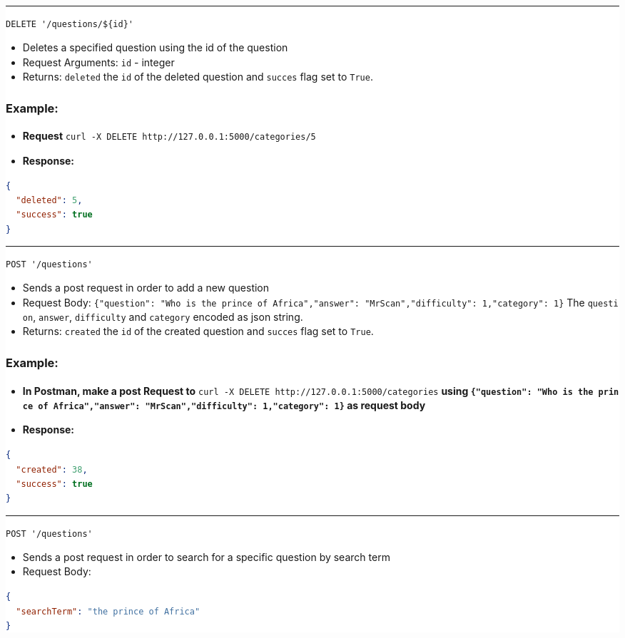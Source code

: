 
---

`DELETE '/questions/${id}'`

- Deletes a specified question using the id of the question
- Request Arguments: `id` - integer
- Returns: `deleted` the `id` of the deleted question and `succes` flag set to `True`.

### Example:

- **Request** `curl -X DELETE http://127.0.0.1:5000/categories/5`

- **Response:**

```json
{
  "deleted": 5,
  "success": true
}
```

---

`POST '/questions'`

- Sends a post request in order to add a new question
- Request Body: `{"question": "Who is the prince of Africa","answer": "MrScan","difficulty": 1,"category": 1}` The `question`, `answer`, `difficulty` and `category` encoded as json string.
- Returns: `created` the `id` of the created question and `succes` flag set to `True`.

### Example:

- **In Postman, make a post Request to** `curl -X DELETE http://127.0.0.1:5000/categories` **using `{"question": "Who is the prince of Africa","answer": "MrScan","difficulty": 1,"category": 1}` as request body**

- **Response:**

```json
{
  "created": 38,
  "success": true
}
```

---

`POST '/questions'`

- Sends a post request in order to search for a specific question by search term
- Request Body:

```json
{
  "searchTerm": "the prince of Africa"
}
```
